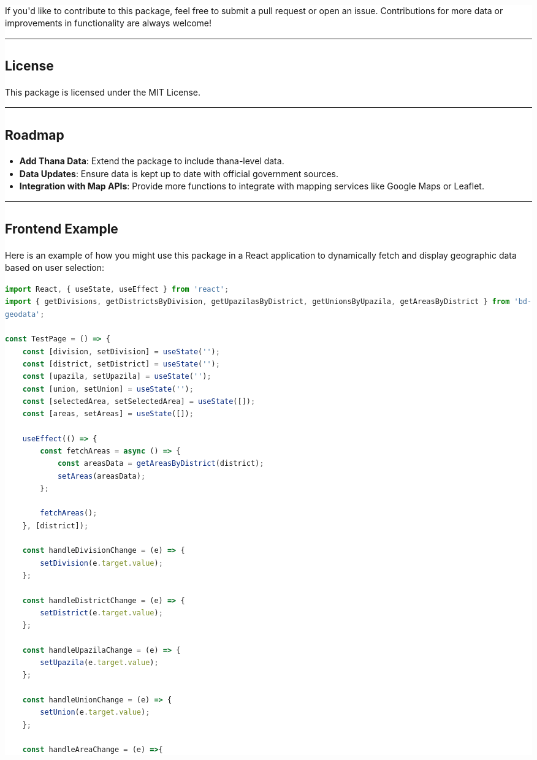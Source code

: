 If you'd like to contribute to this package, feel free to submit a pull request or open an issue. Contributions for more data or improvements in functionality are always welcome!

---

## License

This package is licensed under the MIT License.

---

## Roadmap

- **Add Thana Data**: Extend the package to include thana-level data.
- **Data Updates**: Ensure data is kept up to date with official government sources.
- **Integration with Map APIs**: Provide more functions to integrate with mapping services like Google Maps or Leaflet.

---

## Frontend Example

Here is an example of how you might use this package in a React application to dynamically fetch and display geographic data based on user selection:

```jsx
import React, { useState, useEffect } from 'react';
import { getDivisions, getDistrictsByDivision, getUpazilasByDistrict, getUnionsByUpazila, getAreasByDistrict } from 'bd-geodata';

const TestPage = () => {
    const [division, setDivision] = useState('');
    const [district, setDistrict] = useState('');
    const [upazila, setUpazila] = useState('');
    const [union, setUnion] = useState('');
    const [selectedArea, setSelectedArea] = useState([]);
    const [areas, setAreas] = useState([]);

    useEffect(() => {
        const fetchAreas = async () => {
            const areasData = getAreasByDistrict(district);
            setAreas(areasData);
        };

        fetchAreas();
    }, [district]);

    const handleDivisionChange = (e) => {
        setDivision(e.target.value);
    };

    const handleDistrictChange = (e) => {
        setDistrict(e.target.value);
    };

    const handleUpazilaChange = (e) => {
        setUpazila(e.target.value);
    };

    const handleUnionChange = (e) => {
        setUnion(e.target.value);
    };

    const handleAreaChange = (e) =>{
```